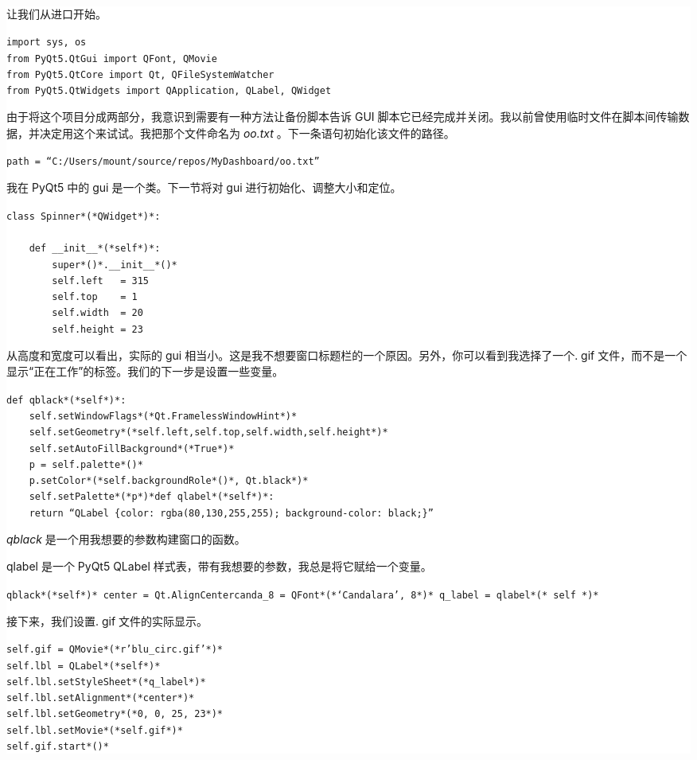 让我们从进口开始。

```
import sys, os
from PyQt5.QtGui import QFont, QMovie
from PyQt5.QtCore import Qt, QFileSystemWatcher
from PyQt5.QtWidgets import QApplication, QLabel, QWidget
```

由于将这个项目分成两部分，我意识到需要有一种方法让备份脚本告诉 GUI 脚本它已经完成并关闭。我以前曾使用临时文件在脚本间传输数据，并决定用这个来试试。我把那个文件命名为 *oo.txt* 。下一条语句初始化该文件的路径。

```
path = “C:/Users/mount/source/repos/MyDashboard/oo.txt”
```

我在 PyQt5 中的 gui 是一个类。下一节将对 gui 进行初始化、调整大小和定位。

```
class Spinner*(*QWidget*)*:

    def __init__*(*self*)*:
        super*()*.__init__*()*
        self.left   = 315
        self.top    = 1
        self.width  = 20
        self.height = 23
```

从高度和宽度可以看出，实际的 gui 相当小。这是我不想要窗口标题栏的一个原因。另外，你可以看到我选择了一个. gif 文件，而不是一个显示“正在工作”的标签。我们的下一步是设置一些变量。

```
def qblack*(*self*)*:
    self.setWindowFlags*(*Qt.FramelessWindowHint*)*
    self.setGeometry*(*self.left,self.top,self.width,self.height*)*
    self.setAutoFillBackground*(*True*)*
    p = self.palette*()*
    p.setColor*(*self.backgroundRole*()*, Qt.black*)*
    self.setPalette*(*p*)*def qlabel*(*self*)*:
    return “QLabel {color: rgba(80,130,255,255); background-color: black;}”
```

*qblack* 是一个用我想要的参数构建窗口的函数。

qlabel 是一个 PyQt5 QLabel 样式表，带有我想要的参数，我总是将它赋给一个变量。

```
qblack*(*self*)* center = Qt.AlignCentercanda_8 = QFont*(*‘Candalara’, 8*)* q_label = qlabel*(* self *)*
```

接下来，我们设置. gif 文件的实际显示。

```
self.gif = QMovie*(*r’blu_circ.gif’*)*
self.lbl = QLabel*(*self*)*
self.lbl.setStyleSheet*(*q_label*)*
self.lbl.setAlignment*(*center*)*
self.lbl.setGeometry*(*0, 0, 25, 23*)*
self.lbl.setMovie*(*self.gif*)*
self.gif.start*()*
```
